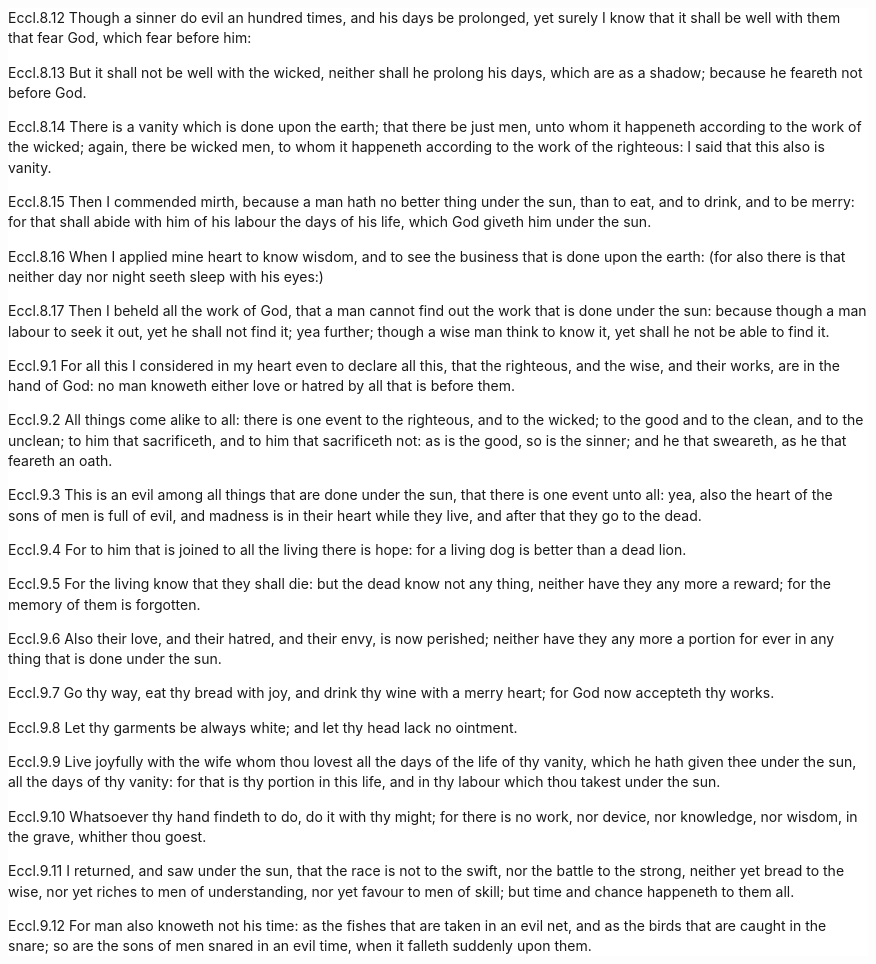 Eccl.8.12 Though a sinner do evil an hundred times, and his days be prolonged, yet surely I know that it shall be well with them that fear God, which fear before him:

Eccl.8.13 But it shall not be well with the wicked, neither shall he prolong his days, which are as a shadow; because he feareth not before God.

Eccl.8.14 There is a vanity which is done upon the earth; that there be just men, unto whom it happeneth according to the work of the wicked; again, there be wicked men, to whom it happeneth according to the work of the righteous: I said that this also is vanity.

Eccl.8.15 Then I commended mirth, because a man hath no better thing under the sun, than to eat, and to drink, and to be merry: for that shall abide with him of his labour the days of his life, which God giveth him under the sun.

Eccl.8.16 When I applied mine heart to know wisdom, and to see the business that is done upon the earth: (for also there is that neither day nor night seeth sleep with his eyes:)

Eccl.8.17 Then I beheld all the work of God, that a man cannot find out the work that is done under the sun: because though a man labour to seek it out, yet he shall not find it; yea further; though a wise man think to know it, yet shall he not be able to find it.

Eccl.9.1 For all this I considered in my heart even to declare all this, that the righteous, and the wise, and their works, are in the hand of God: no man knoweth either love or hatred by all that is before them.

Eccl.9.2 All things come alike to all: there is one event to the righteous, and to the wicked; to the good and to the clean, and to the unclean; to him that sacrificeth, and to him that sacrificeth not: as is the good, so is the sinner; and he that sweareth, as he that feareth an oath.

Eccl.9.3 This is an evil among all things that are done under the sun, that there is one event unto all: yea, also the heart of the sons of men is full of evil, and madness is in their heart while they live, and after that they go to the dead.

Eccl.9.4 For to him that is joined to all the living there is hope: for a living dog is better than a dead lion.

Eccl.9.5 For the living know that they shall die: but the dead know not any thing, neither have they any more a reward; for the memory of them is forgotten.

Eccl.9.6 Also their love, and their hatred, and their envy, is now perished; neither have they any more a portion for ever in any thing that is done under the sun.

Eccl.9.7 Go thy way, eat thy bread with joy, and drink thy wine with a merry heart; for God now accepteth thy works.

Eccl.9.8 Let thy garments be always white; and let thy head lack no ointment.

Eccl.9.9 Live joyfully with the wife whom thou lovest all the days of the life of thy vanity, which he hath given thee under the sun, all the days of thy vanity: for that is thy portion in this life, and in thy labour which thou takest under the sun.

Eccl.9.10 Whatsoever thy hand findeth to do, do it with thy might; for there is no work, nor device, nor knowledge, nor wisdom, in the grave, whither thou goest.

Eccl.9.11 I returned, and saw under the sun, that the race is not to the swift, nor the battle to the strong, neither yet bread to the wise, nor yet riches to men of understanding, nor yet favour to men of skill; but time and chance happeneth to them all.

Eccl.9.12 For man also knoweth not his time: as the fishes that are taken in an evil net, and as the birds that are caught in the snare; so are the sons of men snared in an evil time, when it falleth suddenly upon them.
